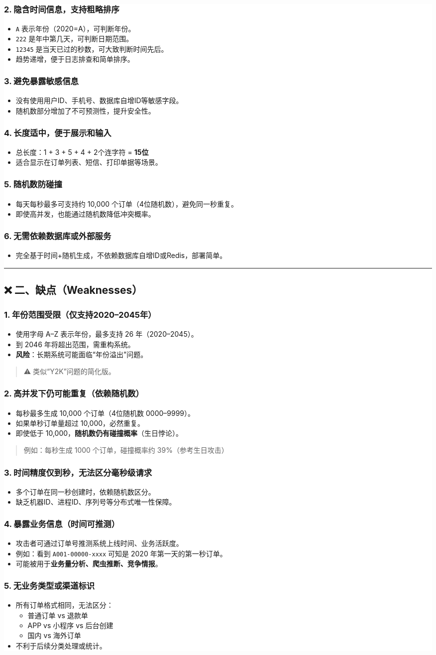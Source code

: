 ### 2. **隐含时间信息，支持粗略排序**
- `A` 表示年份（2020=A），可判断年份。
- `222` 是年中第几天，可判断日期范围。
- `12345` 是当天已过的秒数，可大致判断时间先后。
- 趋势递增，便于日志排查和简单排序。

### 3. **避免暴露敏感信息**
- 没有使用用户ID、手机号、数据库自增ID等敏感字段。
- 随机数部分增加了不可预测性，提升安全性。

### 4. **长度适中，便于展示和输入**
- 总长度：1 + 3 + 5 + 4 + 2个连字符 = **15位**
- 适合显示在订单列表、短信、打印单据等场景。

### 5. **随机数防碰撞**
- 每天每秒最多可支持约 10,000 个订单（4位随机数），避免同一秒重复。
- 即使高并发，也能通过随机数降低冲突概率。

### 6. **无需依赖数据库或外部服务**
- 完全基于时间+随机生成，不依赖数据库自增ID或Redis，部署简单。

---

## ❌ 二、缺点（Weaknesses）

### 1. **年份范围受限（仅支持2020–2045年）**
- 使用字母 A–Z 表示年份，最多支持 26 年（2020–2045）。
- 到 2046 年将超出范围，需重构系统。
- **风险**：长期系统可能面临“年份溢出”问题。

> ⚠️ 类似“Y2K”问题的简化版。

### 2. **高并发下仍可能重复（依赖随机数）**
- 每秒最多生成 10,000 个订单（4位随机数 0000–9999）。
- 如果单秒订单量超过 10,000，必然重复。
- 即使低于 10,000，**随机数仍有碰撞概率**（生日悖论）。

> 例如：每秒生成 1000 个订单，碰撞概率约 39%（参考生日攻击）

### 3. **时间精度仅到秒，无法区分毫秒级请求**
- 多个订单在同一秒创建时，依赖随机数区分。
- 缺乏机器ID、进程ID、序列号等分布式唯一性保障。

### 4. **暴露业务信息（时间可推测）**
- 攻击者可通过订单号推测系统上线时间、业务活跃度。
- 例如：看到 `A001-00000-xxxx` 可知是 2020 年第一天的第一秒订单。
- 可能被用于**业务量分析、爬虫推断、竞争情报**。

### 5. **无业务类型或渠道标识**
- 所有订单格式相同，无法区分：
  - 普通订单 vs 退款单
  - APP vs 小程序 vs 后台创建
  - 国内 vs 海外订单
- 不利于后续分类处理或统计。
